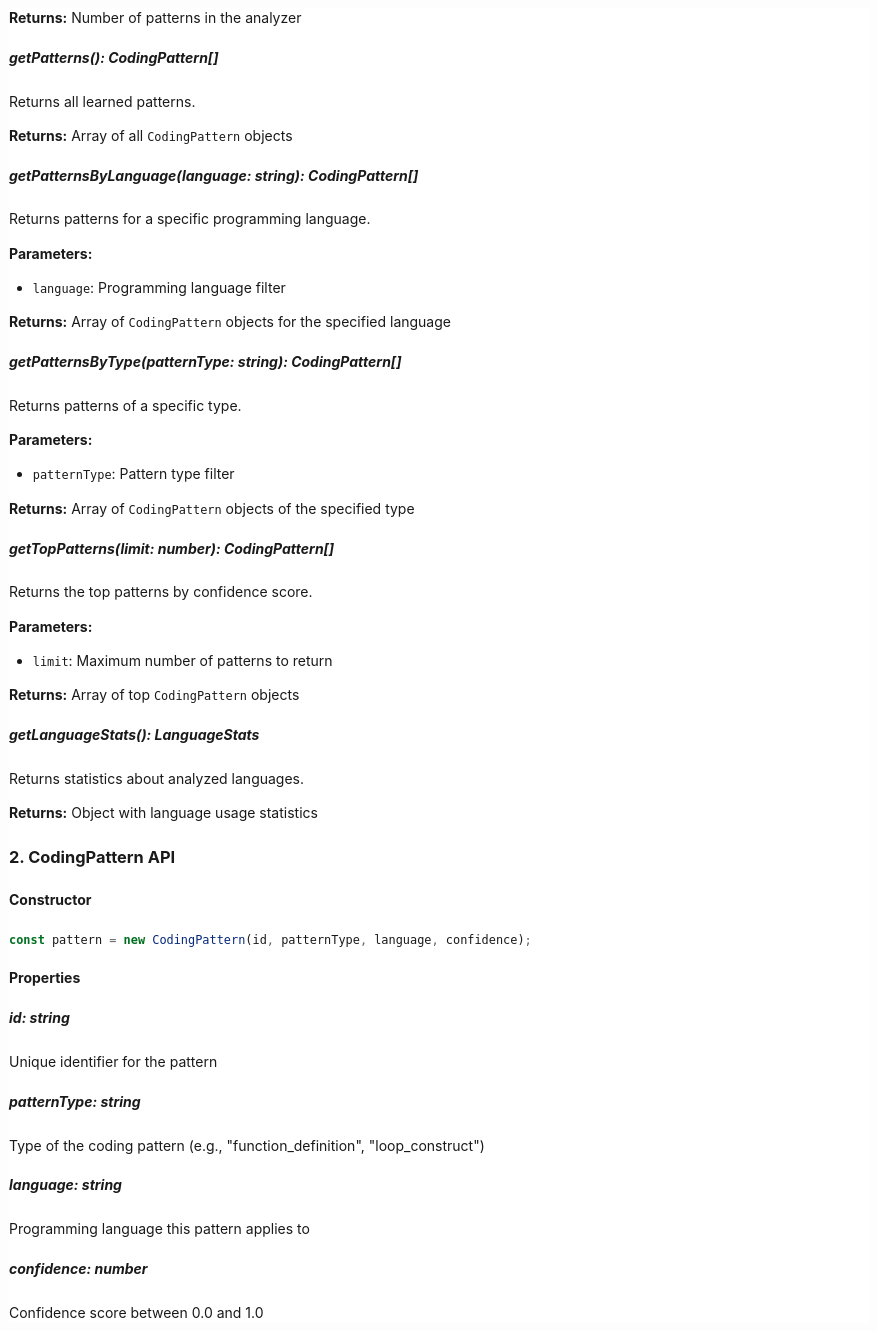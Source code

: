 **Returns:** Number of patterns in the analyzer

##### getPatterns(): CodingPattern[]
Returns all learned patterns.

**Returns:** Array of all `CodingPattern` objects

##### getPatternsByLanguage(language: string): CodingPattern[]
Returns patterns for a specific programming language.

**Parameters:**
- `language`: Programming language filter

**Returns:** Array of `CodingPattern` objects for the specified language

##### getPatternsByType(patternType: string): CodingPattern[]
Returns patterns of a specific type.

**Parameters:**
- `patternType`: Pattern type filter

**Returns:** Array of `CodingPattern` objects of the specified type

##### getTopPatterns(limit: number): CodingPattern[]
Returns the top patterns by confidence score.

**Parameters:**
- `limit`: Maximum number of patterns to return

**Returns:** Array of top `CodingPattern` objects

##### getLanguageStats(): LanguageStats
Returns statistics about analyzed languages.

**Returns:** Object with language usage statistics

### 2. CodingPattern API

#### Constructor
```typescript
const pattern = new CodingPattern(id, patternType, language, confidence);
```

#### Properties

##### id: string
Unique identifier for the pattern

##### patternType: string
Type of the coding pattern (e.g., "function_definition", "loop_construct")

##### language: string
Programming language this pattern applies to

##### confidence: number
Confidence score between 0.0 and 1.0
